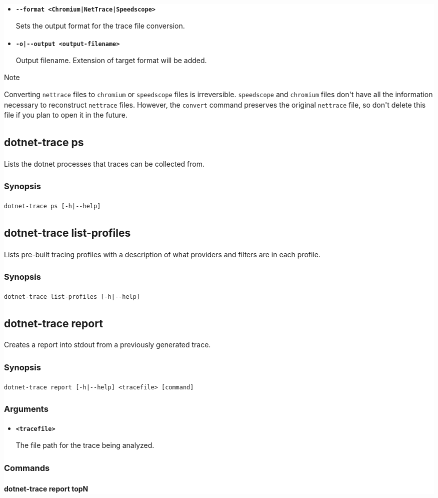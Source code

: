 - **`--format <Chromium|NetTrace|Speedscope>`**

  Sets the output format for the trace file conversion.

- **`-o|--output <output-filename>`**

  Output filename. Extension of target format will be added.

> [!NOTE]
> Converting `nettrace` files to `chromium` or `speedscope` files is irreversible. `speedscope` and `chromium` files don't have all the information necessary to reconstruct `nettrace` files. However, the `convert` command preserves the original `nettrace` file, so don't delete this file if you plan to open it in the future.

## dotnet-trace ps

 Lists the dotnet processes that traces can be collected from.

### Synopsis

```console
dotnet-trace ps [-h|--help]
```

## dotnet-trace list-profiles

Lists pre-built tracing profiles with a description of what providers and filters are in each profile.

### Synopsis

```console
dotnet-trace list-profiles [-h|--help]
```

## dotnet-trace report

Creates a report into stdout from a previously generated trace.

### Synopsis

```console
dotnet-trace report [-h|--help] <tracefile> [command]
```

### Arguments

- **`<tracefile>`**

  The file path for the trace being analyzed.

### Commands

#### dotnet-trace report topN
